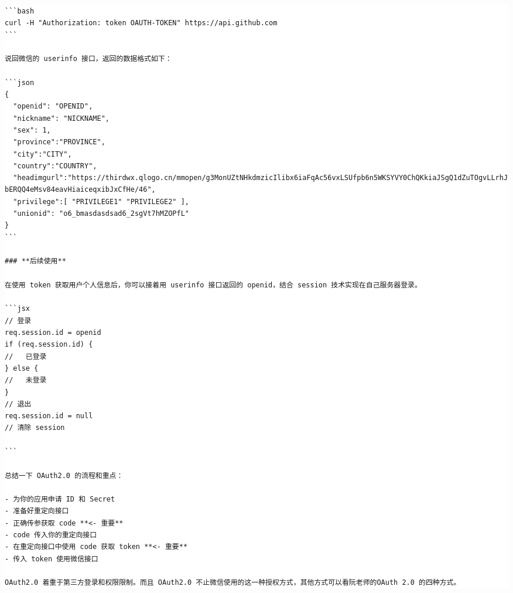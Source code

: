    ```bash
    curl -H "Authorization: token OAUTH-TOKEN" https://api.github.com
    ```

    说回微信的 userinfo 接口，返回的数据格式如下：

    ```json
    {
      "openid": "OPENID",
      "nickname": "NICKNAME",
      "sex": 1,
      "province":"PROVINCE",
      "city":"CITY",
      "country":"COUNTRY",
      "headimgurl":"https://thirdwx.qlogo.cn/mmopen/g3MonUZtNHkdmzicIlibx6iaFqAc56vxLSUfpb6n5WKSYVY0ChQKkiaJSgQ1dZuTOgvLLrhJbERQQ4eMsv84eavHiaiceqxibJxCfHe/46",
      "privilege":[ "PRIVILEGE1" "PRIVILEGE2" ],
      "unionid": "o6_bmasdasdsad6_2sgVt7hMZOPfL"
    }
    ```

    ### **后续使用**

    在使用 token 获取用户个人信息后，你可以接着用 userinfo 接口返回的 openid，结合 session 技术实现在自己服务器登录。

    ```jsx
    // 登录
    req.session.id = openid
    if (req.session.id) {
    //   已登录
    } else {
    //   未登录
    }
    // 退出
    req.session.id = null
    // 清除 session

    ```

    总结一下 OAuth2.0 的流程和重点：

    - 为你的应用申请 ID 和 Secret
    - 准备好重定向接口
    - 正确传参获取 code **<- 重要**
    - code 传入你的重定向接口
    - 在重定向接口中使用 code 获取 token **<- 重要**
    - 传入 token 使用微信接口

    OAuth2.0 着重于第三方登录和权限限制。而且 OAuth2.0 不止微信使用的这一种授权方式，其他方式可以看阮老师的OAuth 2.0 的四种方式。


[^1]: ## **OAuth 2.0**